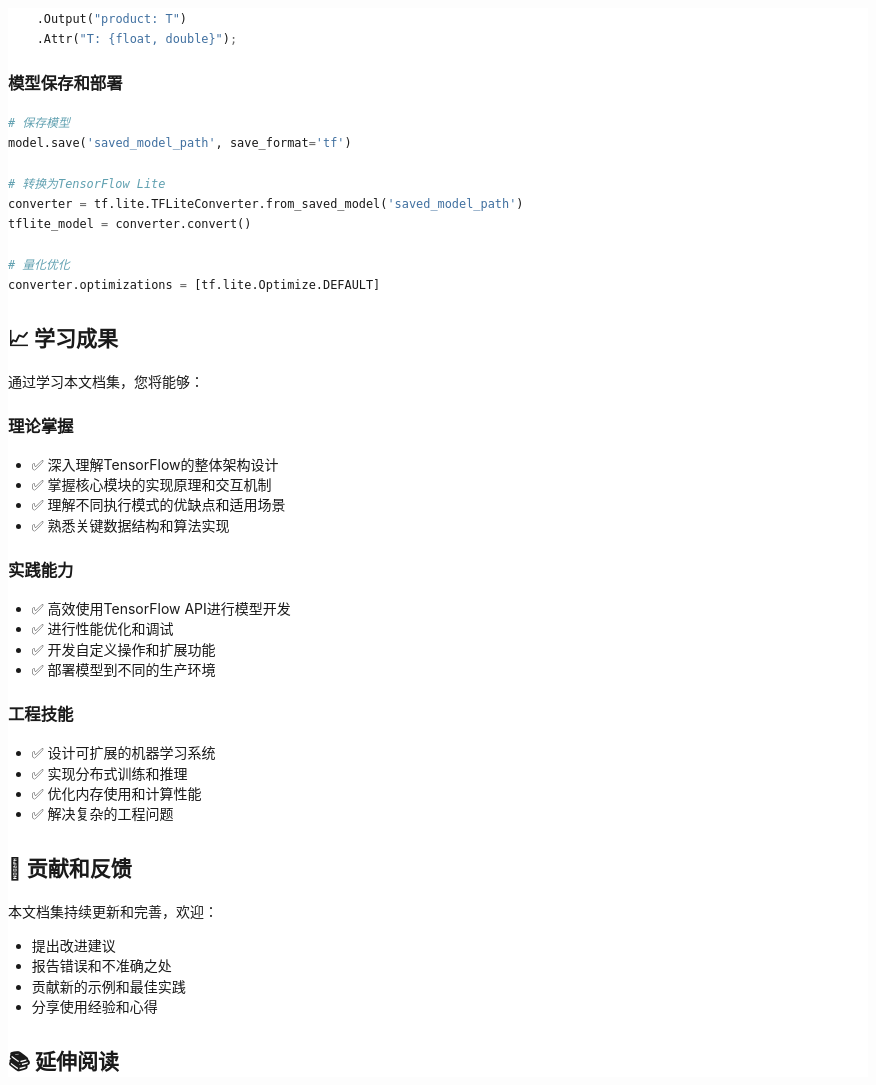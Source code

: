 ```python
    .Output("product: T")
    .Attr("T: {float, double}");
```

### 模型保存和部署
```python
# 保存模型
model.save('saved_model_path', save_format='tf')

# 转换为TensorFlow Lite
converter = tf.lite.TFLiteConverter.from_saved_model('saved_model_path')
tflite_model = converter.convert()

# 量化优化
converter.optimizations = [tf.lite.Optimize.DEFAULT]
```

## 📈 学习成果

通过学习本文档集，您将能够：

### 理论掌握
- ✅ 深入理解TensorFlow的整体架构设计
- ✅ 掌握核心模块的实现原理和交互机制
- ✅ 理解不同执行模式的优缺点和适用场景
- ✅ 熟悉关键数据结构和算法实现

### 实践能力
- ✅ 高效使用TensorFlow API进行模型开发
- ✅ 进行性能优化和调试
- ✅ 开发自定义操作和扩展功能
- ✅ 部署模型到不同的生产环境

### 工程技能
- ✅ 设计可扩展的机器学习系统
- ✅ 实现分布式训练和推理
- ✅ 优化内存使用和计算性能
- ✅ 解决复杂的工程问题

## 🤝 贡献和反馈

本文档集持续更新和完善，欢迎：
- 提出改进建议
- 报告错误和不准确之处
- 贡献新的示例和最佳实践
- 分享使用经验和心得

## 📚 延伸阅读
